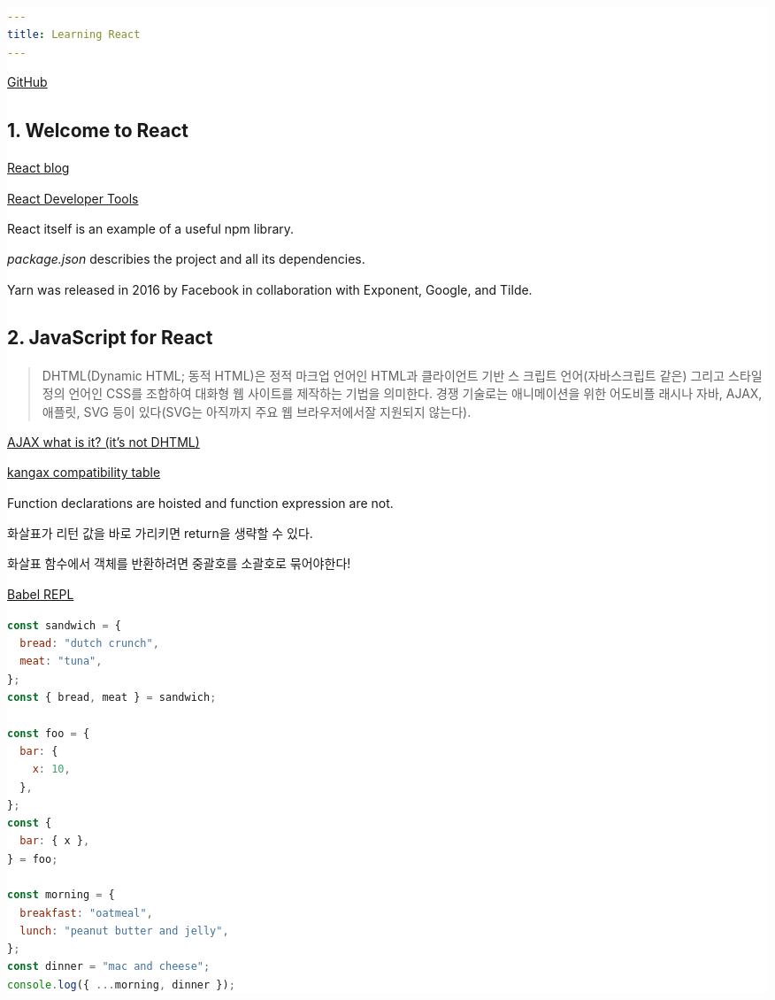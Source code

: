 ```yaml
---
title: Learning React
---
```


[GitHub](https://github.com/facebook/react-devtools)

## 1. Welcome to React

[React blog](https://reactjs.org/blog)

[React Developer Tools](https://github.com/facebook/react-devtools)

React itself is an example of a useful npm library.

_package.json_ describies the project and all its dependencies.

Yarn was released in 2016 by Facebook in collaboration with Exponent, Google,
and Tilde.

## 2. JavaScript for React

> DHTML(Dynamic HTML; 동적 HTML)은 정적 마크업 언어인 HTML과 클라이언트 기반 스
> 크립트 언어(자바스크립트 같은) 그리고 스타일 정의 언어인 CSS를 조합하여 대화형
> 웹 사이트를 제작하는 기법을 의미한다. 경쟁 기술로는 애니메이션을 위한 어도비플
> 래시나 자바, AJAX, 애플릿, SVG 등이 있다(SVG는 아직까지 주요 웹 브라우저에서잘
> 지원되지 않는다).

[AJAX what is it? (it’s not DHTML)](https://derivadow.com/2007/01/05/ajax-what-is-it-its-not-dhtml/)

[kangax compatibility table](http://kangax.github.io/compat-table/esnext/)

Function declarations are hoisted and function expression are not.

화살표가 리턴 값을 바로 가리키면 return을 생략할 수 있다.

화살표 함수에서 객체를 반환하려면 중괄호를 소괄호로 묶어야한다!

[Babel REPL](https://babeljs.io/repl)

```javascript
const sandwich = {
  bread: "dutch crunch",
  meat: "tuna",
};
const { bread, meat } = sandwich;

const foo = {
  bar: {
    x: 10,
  },
};
const {
  bar: { x },
} = foo;

const morning = {
  breakfast: "oatmeal",
  lunch: "peanut butter and jelly",
};
const dinner = "mac and cheese";
console.log({ ...morning, dinner });
```
